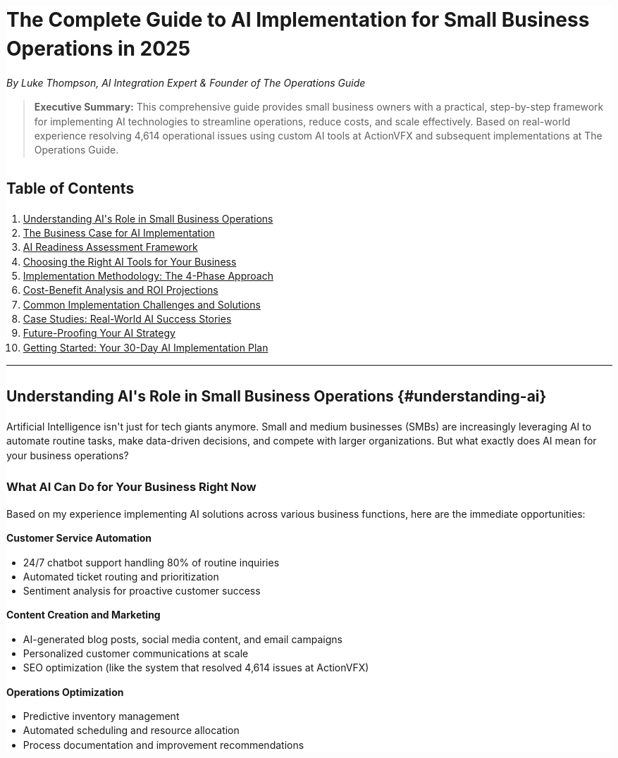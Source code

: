 # The Complete Guide to AI Implementation for Small Business Operations in 2025

*By Luke Thompson, AI Integration Expert & Founder of The Operations Guide*

> **Executive Summary:** This comprehensive guide provides small business owners with a practical, step-by-step framework for implementing AI technologies to streamline operations, reduce costs, and scale effectively. Based on real-world experience resolving 4,614 operational issues using custom AI tools at ActionVFX and subsequent implementations at The Operations Guide.

## Table of Contents

1. [Understanding AI's Role in Small Business Operations](#understanding-ai)
2. [The Business Case for AI Implementation](#business-case)
3. [AI Readiness Assessment Framework](#readiness-assessment)
4. [Choosing the Right AI Tools for Your Business](#choosing-tools)
5. [Implementation Methodology: The 4-Phase Approach](#implementation-methodology)
6. [Cost-Benefit Analysis and ROI Projections](#cost-benefit)
7. [Common Implementation Challenges and Solutions](#challenges)
8. [Case Studies: Real-World AI Success Stories](#case-studies)
9. [Future-Proofing Your AI Strategy](#future-proofing)
10. [Getting Started: Your 30-Day AI Implementation Plan](#getting-started)

---

## Understanding AI's Role in Small Business Operations {#understanding-ai}

Artificial Intelligence isn't just for tech giants anymore. Small and medium businesses (SMBs) are increasingly leveraging AI to automate routine tasks, make data-driven decisions, and compete with larger organizations. But what exactly does AI mean for your business operations?

### What AI Can Do for Your Business Right Now

Based on my experience implementing AI solutions across various business functions, here are the immediate opportunities:

**Customer Service Automation**
- 24/7 chatbot support handling 80% of routine inquiries
- Automated ticket routing and prioritization
- Sentiment analysis for proactive customer success

**Content Creation and Marketing**
- AI-generated blog posts, social media content, and email campaigns
- Personalized customer communications at scale
- SEO optimization (like the system that resolved 4,614 issues at ActionVFX)

**Operations Optimization**
- Predictive inventory management
- Automated scheduling and resource allocation
- Process documentation and improvement recommendations
